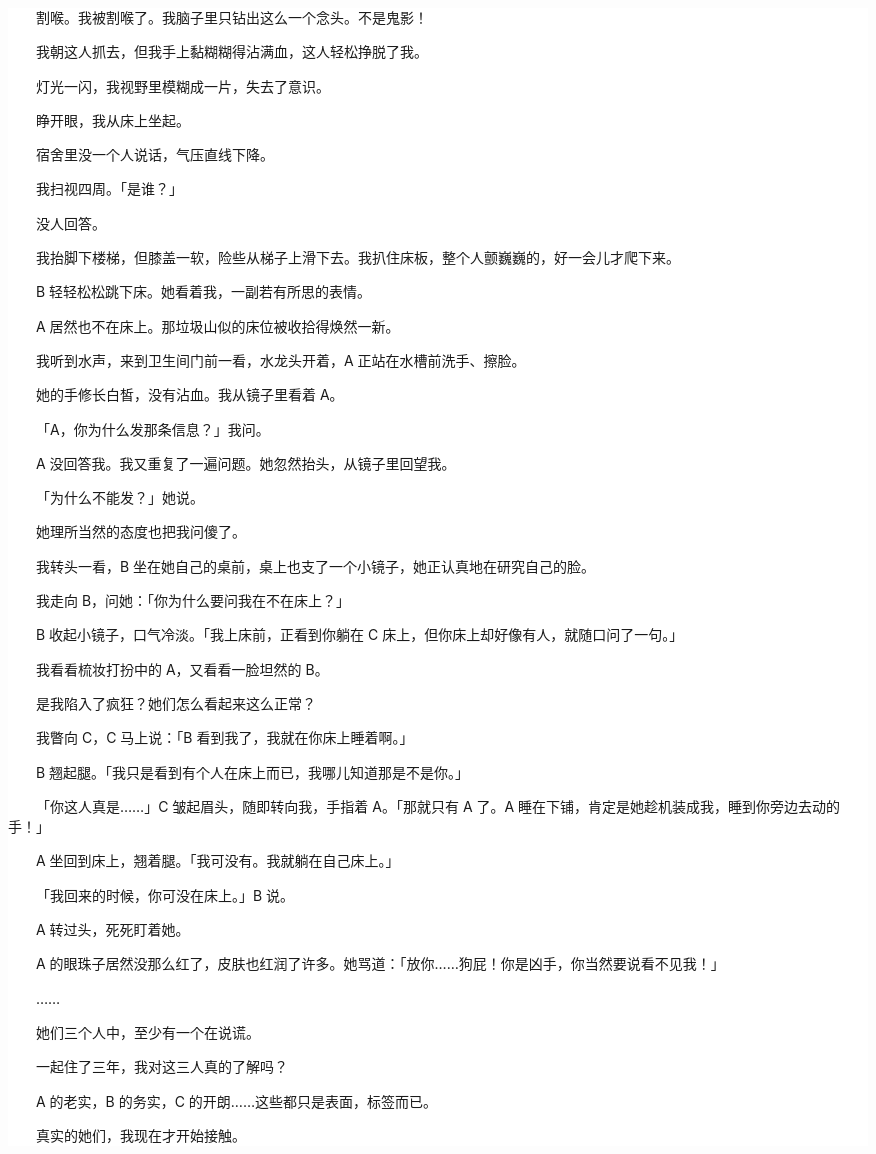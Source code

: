 &emsp;&emsp;割喉。我被割喉了。我脑子里只钻出这么一个念头。不是鬼影！  
  
&emsp;&emsp;我朝这人抓去，但我手上黏糊糊得沾满血，这人轻松挣脱了我。  
  
&emsp;&emsp;灯光一闪，我视野里模糊成一片，失去了意识。   
  
&emsp;&emsp;睁开眼，我从床上坐起。  
  
&emsp;&emsp;宿舍里没一个人说话，气压直线下降。  
  
&emsp;&emsp;我扫视四周。「是谁？」  
  
&emsp;&emsp;没人回答。  
  
&emsp;&emsp;我抬脚下楼梯，但膝盖一软，险些从梯子上滑下去。我扒住床板，整个人颤巍巍的，好一会儿才爬下来。  
  
&emsp;&emsp;B 轻轻松松跳下床。她看着我，一副若有所思的表情。  
  
&emsp;&emsp;A 居然也不在床上。那垃圾山似的床位被收拾得焕然一新。  
  
&emsp;&emsp;我听到水声，来到卫生间门前一看，水龙头开着，A 正站在水槽前洗手、擦脸。  
  
&emsp;&emsp;她的手修长白皙，没有沾血。我从镜子里看着 A。  
  
&emsp;&emsp;「A，你为什么发那条信息？」我问。  
  
&emsp;&emsp;A 没回答我。我又重复了一遍问题。她忽然抬头，从镜子里回望我。  
  
&emsp;&emsp;「为什么不能发？」她说。  
  
&emsp;&emsp;她理所当然的态度也把我问傻了。  
  
&emsp;&emsp;我转头一看，B 坐在她自己的桌前，桌上也支了一个小镜子，她正认真地在研究自己的脸。  
  
&emsp;&emsp;我走向 B，问她：「你为什么要问我在不在床上？」  
  
&emsp;&emsp;B 收起小镜子，口气冷淡。「我上床前，正看到你躺在 C 床上，但你床上却好像有人，就随口问了一句。」  
  
&emsp;&emsp;我看看梳妆打扮中的 A，又看看一脸坦然的 B。  
  
&emsp;&emsp;是我陷入了疯狂？她们怎么看起来这么正常？  
  
&emsp;&emsp;我瞥向 C，C 马上说：「B 看到我了，我就在你床上睡着啊。」  
  
&emsp;&emsp;B 翘起腿。「我只是看到有个人在床上而已，我哪儿知道那是不是你。」  
  
&emsp;&emsp;「你这人真是……」C 皱起眉头，随即转向我，手指着 A。「那就只有 A 了。A 睡在下铺，肯定是她趁机装成我，睡到你旁边去动的手！」  
  
&emsp;&emsp;A 坐回到床上，翘着腿。「我可没有。我就躺在自己床上。」  
  
&emsp;&emsp;「我回来的时候，你可没在床上。」B 说。  
  
&emsp;&emsp;A 转过头，死死盯着她。  
  
&emsp;&emsp;A 的眼珠子居然没那么红了，皮肤也红润了许多。她骂道：「放你……狗屁！你是凶手，你当然要说看不见我！」  
  
&emsp;&emsp;……  
  
&emsp;&emsp;她们三个人中，至少有一个在说谎。  
  
&emsp;&emsp;一起住了三年，我对这三人真的了解吗？  
  
&emsp;&emsp;A 的老实，B 的务实，C 的开朗……这些都只是表面，标签而已。  
  
&emsp;&emsp;真实的她们，我现在才开始接触。  
  